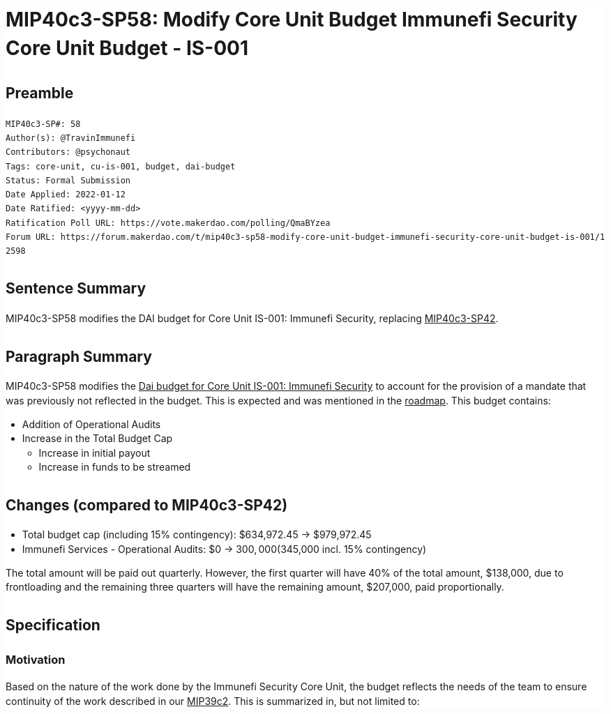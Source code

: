 # MIP40c3-SP58: Modify Core Unit Budget Immunefi Security Core Unit Budget - IS-001

## Preamble

```
MIP40c3-SP#: 58
Author(s): @TravinImmunefi
Contributors: @psychonaut
Tags: core-unit, cu-is-001, budget, dai-budget
Status: Formal Submission
Date Applied: 2022-01-12
Date Ratified: <yyyy-mm-dd>
Ratification Poll URL: https://vote.makerdao.com/polling/QmaBYzea
Forum URL: https://forum.makerdao.com/t/mip40c3-sp58-modify-core-unit-budget-immunefi-security-core-unit-budget-is-001/12598
```

## Sentence Summary

MIP40c3-SP58 modifies the DAI budget for Core Unit IS-001: Immunefi Security, replacing [MIP40c3-SP42](https://mips.makerdao.com/mips/details/MIP40c3SP42).

## Paragraph Summary

MIP40c3-SP58 modifies the [Dai budget for Core Unit IS-001: Immunefi Security](https://mips.makerdao.com/mips/details/MIP40c3SP42) to account for the provision of a mandate that was previously not reflected in the budget. This is expected and was mentioned in the [roadmap](https://mips.makerdao.com/mips/details/MIP39c2SP24). This budget contains:

* Addition of Operational Audits
* Increase in the Total Budget Cap
  * Increase in initial payout
  * Increase in funds to be streamed

## Changes (compared to MIP40c3-SP42)

- Total budget cap (including 15% contingency): $634,972.45 -> $979,972.45
- Immunefi Services - Operational Audits: $0 -> $300,000 ($345,000 incl. 15% contingency)

The total amount will be paid out quarterly. However, the first quarter will have 40% of the total amount, $138,000, due to frontloading and the remaining three quarters will have the remaining amount, $207,000, paid proportionally.

## Specification

### Motivation

Based on the nature of the work done by the Immunefi Security Core Unit, the budget reflects the needs of the team to ensure continuity of the work described in our [MIP39c2](https://mips.makerdao.com/mips/details/MIP39#MIP39c2). This is summarized in, but not limited to:
